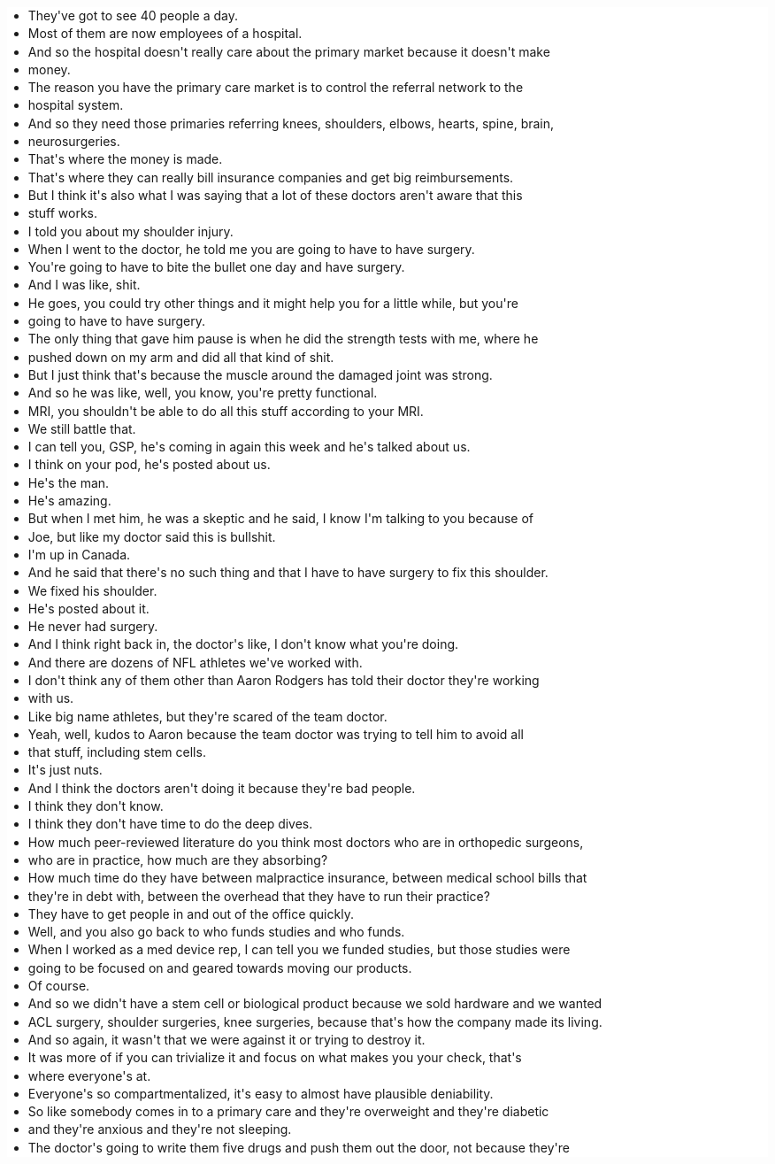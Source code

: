 *  They've got to see 40 people a day.
*  Most of them are now employees of a hospital.
*  And so the hospital doesn't really care about the primary market because it doesn't make
*  money.
*  The reason you have the primary care market is to control the referral network to the
*  hospital system.
*  And so they need those primaries referring knees, shoulders, elbows, hearts, spine, brain,
*  neurosurgeries.
*  That's where the money is made.
*  That's where they can really bill insurance companies and get big reimbursements.
*  But I think it's also what I was saying that a lot of these doctors aren't aware that this
*  stuff works.
*  I told you about my shoulder injury.
*  When I went to the doctor, he told me you are going to have to have surgery.
*  You're going to have to bite the bullet one day and have surgery.
*  And I was like, shit.
*  He goes, you could try other things and it might help you for a little while, but you're
*  going to have to have surgery.
*  The only thing that gave him pause is when he did the strength tests with me, where he
*  pushed down on my arm and did all that kind of shit.
*  But I just think that's because the muscle around the damaged joint was strong.
*  And so he was like, well, you know, you're pretty functional.
*  MRI, you shouldn't be able to do all this stuff according to your MRI.
*  We still battle that.
*  I can tell you, GSP, he's coming in again this week and he's talked about us.
*  I think on your pod, he's posted about us.
*  He's the man.
*  He's amazing.
*  But when I met him, he was a skeptic and he said, I know I'm talking to you because of
*  Joe, but like my doctor said this is bullshit.
*  I'm up in Canada.
*  And he said that there's no such thing and that I have to have surgery to fix this shoulder.
*  We fixed his shoulder.
*  He's posted about it.
*  He never had surgery.
*  And I think right back in, the doctor's like, I don't know what you're doing.
*  And there are dozens of NFL athletes we've worked with.
*  I don't think any of them other than Aaron Rodgers has told their doctor they're working
*  with us.
*  Like big name athletes, but they're scared of the team doctor.
*  Yeah, well, kudos to Aaron because the team doctor was trying to tell him to avoid all
*  that stuff, including stem cells.
*  It's just nuts.
*  And I think the doctors aren't doing it because they're bad people.
*  I think they don't know.
*  I think they don't have time to do the deep dives.
*  How much peer-reviewed literature do you think most doctors who are in orthopedic surgeons,
*  who are in practice, how much are they absorbing?
*  How much time do they have between malpractice insurance, between medical school bills that
*  they're in debt with, between the overhead that they have to run their practice?
*  They have to get people in and out of the office quickly.
*  Well, and you also go back to who funds studies and who funds.
*  When I worked as a med device rep, I can tell you we funded studies, but those studies were
*  going to be focused on and geared towards moving our products.
*  Of course.
*  And so we didn't have a stem cell or biological product because we sold hardware and we wanted
*  ACL surgery, shoulder surgeries, knee surgeries, because that's how the company made its living.
*  And so again, it wasn't that we were against it or trying to destroy it.
*  It was more of if you can trivialize it and focus on what makes you your check, that's
*  where everyone's at.
*  Everyone's so compartmentalized, it's easy to almost have plausible deniability.
*  So like somebody comes in to a primary care and they're overweight and they're diabetic
*  and they're anxious and they're not sleeping.
*  The doctor's going to write them five drugs and push them out the door, not because they're